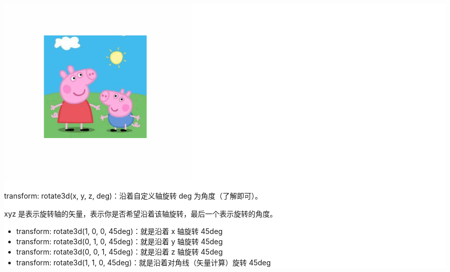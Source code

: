 <img src="mark-img/20210425121713541.gif" style="zoom:50%;" />

transform: rotate3d(x, y, z, deg)：沿着自定义轴旋转 deg 为角度（了解即可）。

xyz 是表示旋转轴的矢量，表示你是否希望沿着该轴旋转，最后一个表示旋转的角度。

- transform: rotate3d(1, 0, 0, 45deg)：就是沿着 x 轴旋转 45deg
- transform: rotate3d(0, 1, 0, 45deg)：就是沿着 y 轴旋转 45deg
- transform: rotate3d(0, 0, 1, 45deg)：就是沿着 z 轴旋转 45deg
- transform: rotate3d(1, 1, 0, 45deg)：就是沿着对角线（矢量计算）旋转 45deg

